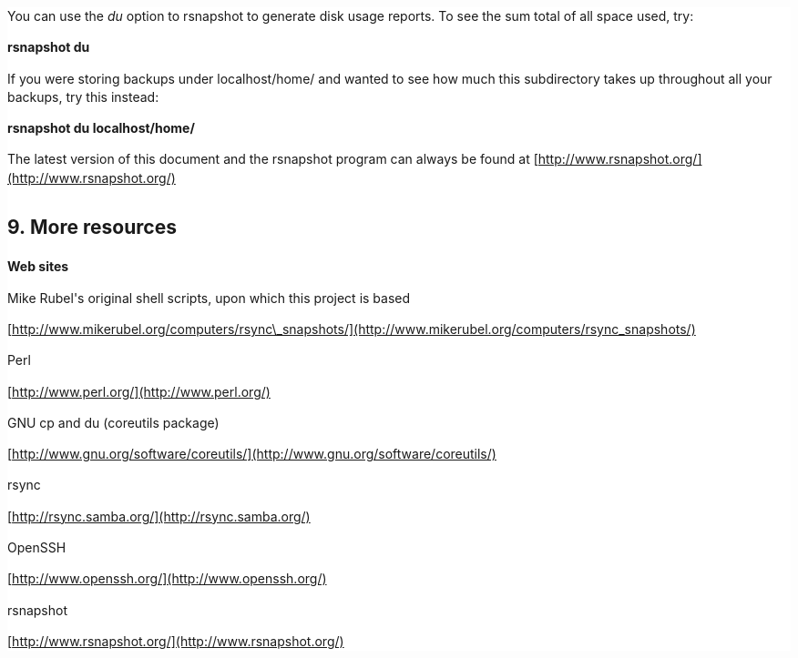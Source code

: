 You can use the _du_ option to rsnapshot to generate disk usage reports. To see the sum total of all space used, try:

**rsnapshot du**

If you were storing backups under localhost/home/ and wanted to see how much this subdirectory takes up throughout all your backups, try this instead:

**rsnapshot du localhost/home/**

The latest version of this document and the rsnapshot program can always be found at [http://www.rsnapshot.org/](http://www.rsnapshot.org/)

9. More resources
-----------------

**Web sites**

Mike Rubel's original shell scripts, upon which this project is based

[http://www.mikerubel.org/computers/rsync\_snapshots/](http://www.mikerubel.org/computers/rsync_snapshots/)

Perl

[http://www.perl.org/](http://www.perl.org/)

GNU cp and du (coreutils package)

[http://www.gnu.org/software/coreutils/](http://www.gnu.org/software/coreutils/)

rsync

[http://rsync.samba.org/](http://rsync.samba.org/)

OpenSSH

[http://www.openssh.org/](http://www.openssh.org/)

rsnapshot

[http://www.rsnapshot.org/](http://www.rsnapshot.org/)
